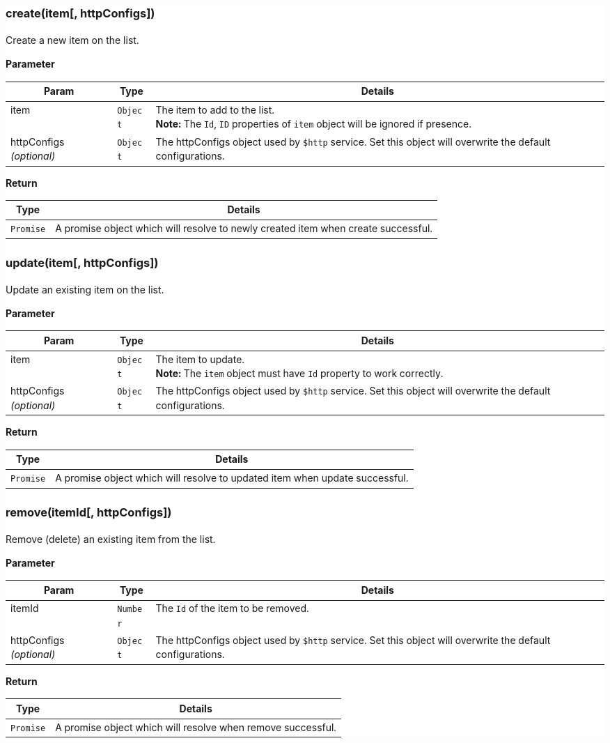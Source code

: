 ### create(item[, httpConfigs])
Create a new item on the list.

**Parameter**

Param                       | Type          | Details
--------------------------- | ------------- | -------------------------------------------------------------------------------------------------------------------
item                        | `Object`      | The item to add to the list.<br/> **Note:** The `Id`, `ID` properties of `item` object will be ignored if presence.
httpConfigs *(optional)*    | `Object`      | The httpConfigs object used by `$http` service. Set this object will overwrite the default configurations.

**Return**

Type        | Details
----------- | ---------------------------------------------------------------------------------
`Promise`   | A promise object which will resolve to newly created item when create successful.

### update(item[, httpConfigs])
Update an existing item on the list.

**Parameter**

Param                       | Type          | Details
--------------------------- | ------------- | ----------------------------------------------------------------------------------------------------------
item                        | `Object`      | The item to update.<br/> **Note:** The `item` object must have `Id` property to work correctly.
httpConfigs *(optional)*    | `Object`      | The httpConfigs object used by `$http` service. Set this object will overwrite the default configurations.

**Return**

Type        | Details
----------- | ---------------------------------------------------------------------------
`Promise`   | A promise object which will resolve to updated item when update successful.

### remove(itemId[, httpConfigs])
Remove (delete) an existing item from the list.

**Parameter**

Param                       | Type          | Details
--------------------------- | ------------- | ----------------------------------------------------------------------------------------------------------
itemId                      | `Number`      | The `Id` of the item to be removed.
httpConfigs *(optional)*    | `Object`      | The httpConfigs object used by `$http` service. Set this object will overwrite the default configurations.

**Return**

Type        | Details
----------- | -----------------------------------------------------------
`Promise`   | A promise object which will resolve when remove successful.
